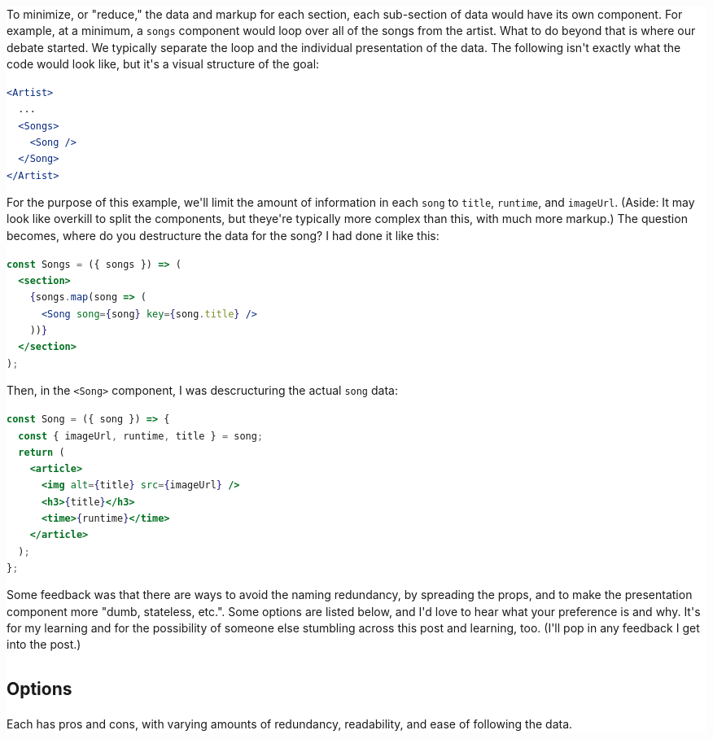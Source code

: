 To minimize, or "reduce," the data and markup for each section, each sub-section of data would have its own component. For example, at a minimum, a `songs` component would loop over all of the songs from the artist. What to do beyond that is where our debate started. We typically separate the loop and the individual presentation of the data. The following isn't exactly what the code would look like, but it's a visual structure of the goal:

```jsx
<Artist>
  ...
  <Songs>
    <Song />
  </Song>
</Artist>
```

For the purpose of this example, we'll limit the amount of information in each `song` to `title`, `runtime`, and `imageUrl`. (Aside: It may look like overkill to split the components, but theye're typically more complex than this, with much more markup.) The question becomes, where do you destructure the data for the song? I had done it like this:

```jsx
const Songs = ({ songs }) => (
  <section>
    {songs.map(song => (
      <Song song={song} key={song.title} />
    ))}
  </section>
);
```

Then, in the `<Song>` component, I was descructuring the actual `song` data:

```jsx
const Song = ({ song }) => {
  const { imageUrl, runtime, title } = song;
  return (
    <article>
      <img alt={title} src={imageUrl} />
      <h3>{title}</h3>
      <time>{runtime}</time>
    </article>
  );
};
```

Some feedback was that there are ways to avoid the naming redundancy, by spreading the props, and to make the presentation component more "dumb, stateless, etc.". Some options are listed below, and I'd love to hear what your preference is and why. It's for my learning and for the possibility of someone else stumbling across this post and learning, too. (I'll pop in any feedback I get into the post.)

## Options<a name="options"></a>

Each has pros and cons, with varying amounts of redundancy, readability, and ease of following the data.
